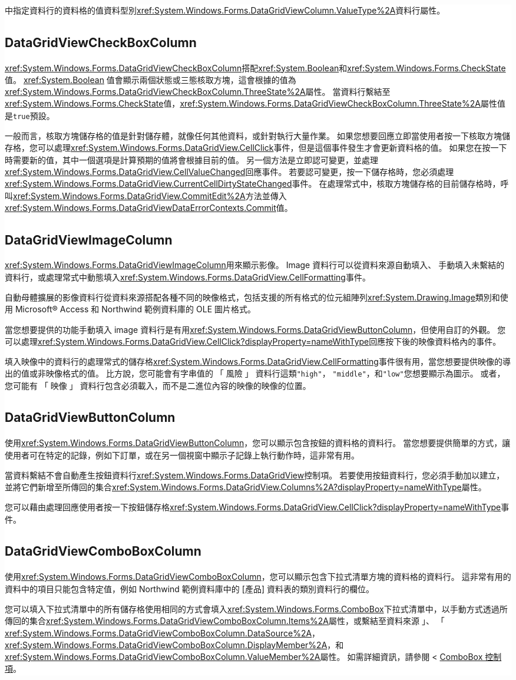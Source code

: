  中指定資料行的資料格的值資料型別<xref:System.Windows.Forms.DataGridViewColumn.ValueType%2A>資料行屬性。  
  
## <a name="datagridviewcheckboxcolumn"></a>DataGridViewCheckBoxColumn  
 <xref:System.Windows.Forms.DataGridViewCheckBoxColumn>搭配<xref:System.Boolean>和<xref:System.Windows.Forms.CheckState>值。 <xref:System.Boolean> 值會顯示兩個狀態或三態核取方塊，這會根據的值為<xref:System.Windows.Forms.DataGridViewCheckBoxColumn.ThreeState%2A>屬性。 當資料行繫結至<xref:System.Windows.Forms.CheckState>值，<xref:System.Windows.Forms.DataGridViewCheckBoxColumn.ThreeState%2A>屬性值是`true`預設。  
  
 一般而言，核取方塊儲存格的值是針對儲存體，就像任何其他資料，或針對執行大量作業。 如果您想要回應立即當使用者按一下核取方塊儲存格，您可以處理<xref:System.Windows.Forms.DataGridView.CellClick>事件，但是這個事件發生才會更新資料格的值。 如果您在按一下時需要新的值，其中一個選項是計算預期的值將會根據目前的值。 另一個方法是立即認可變更，並處理<xref:System.Windows.Forms.DataGridView.CellValueChanged>回應事件。 若要認可變更，按一下儲存格時，您必須處理<xref:System.Windows.Forms.DataGridView.CurrentCellDirtyStateChanged>事件。 在處理常式中，核取方塊儲存格的目前儲存格時，呼叫<xref:System.Windows.Forms.DataGridView.CommitEdit%2A>方法並傳入<xref:System.Windows.Forms.DataGridViewDataErrorContexts.Commit>值。  
  
## <a name="datagridviewimagecolumn"></a>DataGridViewImageColumn  
 <xref:System.Windows.Forms.DataGridViewImageColumn>用來顯示影像。 Image 資料行可以從資料來源自動填入、 手動填入未繫結的資料行，或處理常式中動態填入<xref:System.Windows.Forms.DataGridView.CellFormatting>事件。  
  
 自動母體擴展的影像資料行從資料來源搭配各種不同的映像格式，包括支援的所有格式的位元組陣列<xref:System.Drawing.Image>類別和使用 Microsoft® Access 和 Northwind 範例資料庫的 OLE 圖片格式。  
  
 當您想要提供的功能手動填入 image 資料行是有用<xref:System.Windows.Forms.DataGridViewButtonColumn>，但使用自訂的外觀。 您可以處理<xref:System.Windows.Forms.DataGridView.CellClick?displayProperty=nameWithType>回應按下後的映像資料格內的事件。  
  
 填入映像中的資料行的處理常式的儲存格<xref:System.Windows.Forms.DataGridView.CellFormatting>事件很有用，當您想要提供映像的導出的值或非映像格式的值。 比方說，您可能會有字串值的 「 風險 」 資料行這類`"high"`， `"middle"`，和`"low"`您想要顯示為圖示。 或者，您可能有 「 映像 」 資料行包含必須載入，而不是二進位內容的映像的映像的位置。  
  
## <a name="datagridviewbuttoncolumn"></a>DataGridViewButtonColumn  
 使用<xref:System.Windows.Forms.DataGridViewButtonColumn>，您可以顯示包含按鈕的資料格的資料行。 當您想要提供簡單的方式，讓使用者可在特定的記錄，例如下訂單，或在另一個視窗中顯示子記錄上執行動作時，這非常有用。  
  
 當資料繫結不會自動產生按鈕資料行<xref:System.Windows.Forms.DataGridView>控制項。 若要使用按鈕資料行，您必須手動加以建立，並將它們新增至所傳回的集合<xref:System.Windows.Forms.DataGridView.Columns%2A?displayProperty=nameWithType>屬性。  
  
 您可以藉由處理回應使用者按一下按鈕儲存格<xref:System.Windows.Forms.DataGridView.CellClick?displayProperty=nameWithType>事件。  
  
## <a name="datagridviewcomboboxcolumn"></a>DataGridViewComboBoxColumn  
 使用<xref:System.Windows.Forms.DataGridViewComboBoxColumn>，您可以顯示包含下拉式清單方塊的資料格的資料行。 這非常有用的資料中的項目只能包含特定值，例如 Northwind 範例資料庫中的 [產品] 資料表的類別資料行的欄位。  
  
 您可以填入下拉式清單中的所有儲存格使用相同的方式會填入<xref:System.Windows.Forms.ComboBox>下拉式清單中，以手動方式透過所傳回的集合<xref:System.Windows.Forms.DataGridViewComboBoxColumn.Items%2A>屬性，或繫結至資料來源 」、 「 <xref:System.Windows.Forms.DataGridViewComboBoxColumn.DataSource%2A>， <xref:System.Windows.Forms.DataGridViewComboBoxColumn.DisplayMember%2A>，和<xref:System.Windows.Forms.DataGridViewComboBoxColumn.ValueMember%2A>屬性。 如需詳細資訊，請參閱 < [ComboBox 控制項](combobox-control-windows-forms.md)。  
  